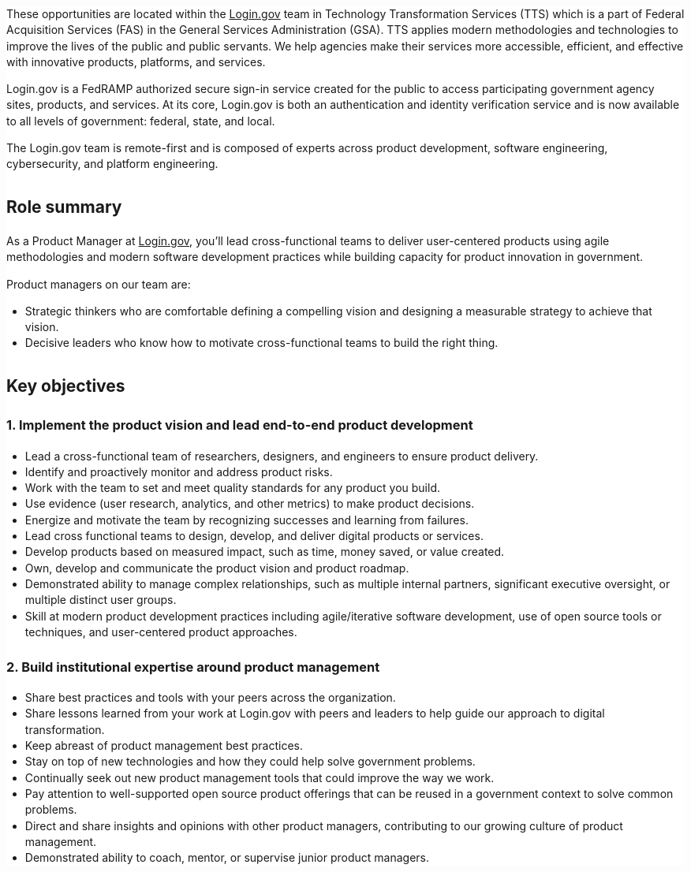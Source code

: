 These opportunities are located within the [Login.gov](https://login.gov/) team in Technology Transformation Services (TTS) which is a part of Federal Acquisition Services (FAS) in the General Services Administration (GSA). TTS applies modern methodologies and technologies to improve the lives of the public and public servants. We help agencies make their services more accessible, efficient, and effective with innovative products, platforms, and services.

Login.gov is a FedRAMP authorized secure sign-in service created for the public to access participating government agency sites, products, and services. At its core, Login.gov is both an authentication and identity verification service and is now available to all levels of government: federal, state, and local.

The Login.gov team is remote-first and is composed of experts across product development, software engineering, cybersecurity, and platform engineering. 

## Role summary

As a Product Manager at [Login.gov](https://login.gov/), you’ll lead cross-functional teams to deliver user-centered products using agile methodologies and modern software development practices while building capacity for product innovation in government. 

Product managers on our team are:

- Strategic thinkers who are comfortable defining a compelling vision and designing a measurable strategy to achieve that vision.
- Decisive leaders who know how to motivate cross-functional teams to build the right thing.

## Key objectives
### 1. Implement the product vision and lead end-to-end product development

- Lead a cross-functional team of researchers, designers, and engineers to ensure product delivery.  
- Identify and proactively monitor and address product risks.
- Work with the team to set and meet quality standards for any product you build.
- Use evidence (user research, analytics, and other metrics) to make product decisions.
- Energize and motivate the team by recognizing successes and learning from failures.
- Lead cross functional teams to design, develop, and deliver digital products or services.
- Develop products based on measured impact, such as time, money saved, or value created.
- Own, develop and communicate the product vision and product roadmap.
- Demonstrated ability to manage complex relationships, such as multiple internal partners, significant executive oversight, or multiple distinct user groups.
- Skill at modern product development practices including agile/iterative software development, use of open source tools or techniques, and user-centered product approaches.

### 2. Build institutional expertise around product management

- Share best practices and tools with your peers across the organization. 
- Share lessons learned from your work at Login.gov with peers and leaders to help guide our approach to digital transformation.
- Keep abreast of product management best practices. 
- Stay on top of new technologies and how they could help solve government problems.
- Continually seek out new product management tools that could improve the way we work.
- Pay attention to well-supported open source product offerings that can be reused in a government context to solve common problems.
- Direct and share insights and opinions with other product managers, contributing to our growing culture of product management. 
- Demonstrated ability to coach, mentor, or supervise junior product managers.
